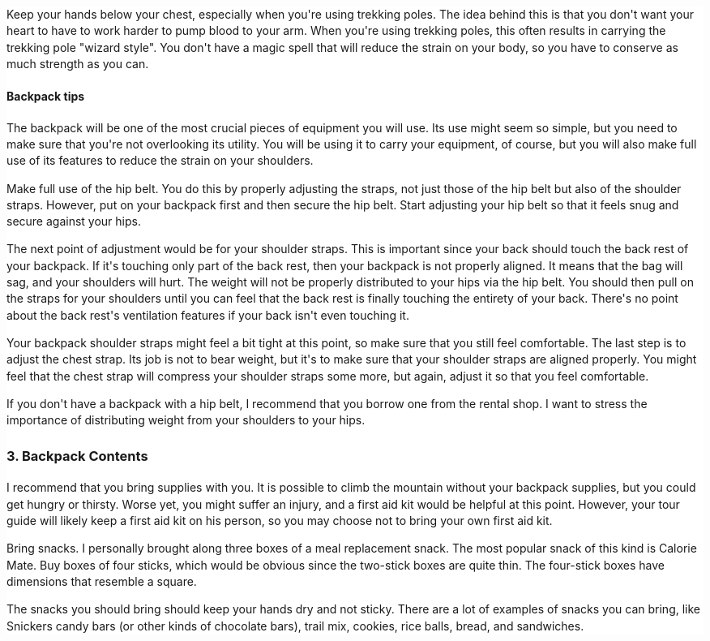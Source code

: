 Keep your hands below your chest, especially when you're using trekking poles.
The idea behind this is that you don't want your heart to have to work harder to
pump blood to your arm. When you're using trekking poles, this often results in
carrying the trekking pole "wizard style". You don't have a magic spell that
will reduce the strain on your body, so you have to conserve as much strength as
you can.

#### Backpack tips

The backpack will be one of the most crucial pieces of equipment you will use.
Its use might seem so simple, but you need to make sure that you're not
overlooking its utility. You will be using it to carry your equipment, of
course, but you will also make full use of its features to reduce the strain on
your shoulders.

Make full use of the hip belt. You do this by properly adjusting the straps, not
just those of the hip belt but also of the shoulder straps. However, put on
your backpack first and then secure the hip belt. Start adjusting your hip belt
so that it feels snug and secure against your hips.

The next point of adjustment would be for your shoulder straps. This is
important since your back should touch the back rest of your backpack. If it's
touching only part of the back rest, then your backpack is not properly aligned.
It means that the bag will sag, and your shoulders will hurt. The weight will
not be properly distributed to your hips via the hip belt. You should then pull
on the straps for your shoulders until you can feel that the back rest is
finally touching the entirety of your back. There's no point about the back
rest's ventilation features if your back isn't even touching it.

Your backpack shoulder straps might feel a bit tight at this point, so make sure
that you still feel comfortable. The last step is to adjust the chest strap. Its
job is not to bear weight, but it's to make sure that your shoulder straps
are aligned properly. You might feel that the chest strap will compress your
shoulder straps some more, but again, adjust it so that you feel comfortable.

If you don't have a backpack with a hip belt, I recommend that you borrow one
from the rental shop. I want to stress the importance of distributing weight
from your shoulders to your hips.

### 3. Backpack Contents

I recommend that you bring supplies with you. It is possible to climb the
mountain without your backpack supplies, but you could get hungry or thirsty.
Worse yet, you might suffer an injury, and a first aid kit would be helpful at
this point. However, your tour guide will likely keep a first aid kit on his
person, so you may choose not to bring your own first aid kit.

Bring snacks. I personally brought along three boxes of a meal replacement
snack. The most popular snack of this kind is Calorie Mate. Buy boxes of four
sticks, which would be obvious since the two-stick boxes are quite thin. The
four-stick boxes have dimensions that resemble a square.

The snacks you should bring should keep your hands dry and not sticky. There are
a lot of examples of snacks you can bring, like Snickers candy bars (or other
kinds of chocolate bars), trail mix, cookies, rice balls, bread, and sandwiches.
